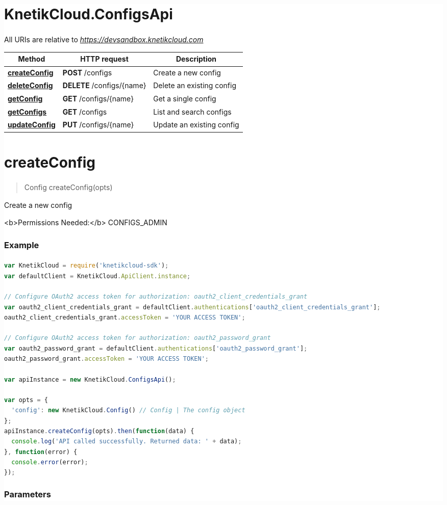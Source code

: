 # KnetikCloud.ConfigsApi

All URIs are relative to *https://devsandbox.knetikcloud.com*

Method | HTTP request | Description
------------- | ------------- | -------------
[**createConfig**](ConfigsApi.md#createConfig) | **POST** /configs | Create a new config
[**deleteConfig**](ConfigsApi.md#deleteConfig) | **DELETE** /configs/{name} | Delete an existing config
[**getConfig**](ConfigsApi.md#getConfig) | **GET** /configs/{name} | Get a single config
[**getConfigs**](ConfigsApi.md#getConfigs) | **GET** /configs | List and search configs
[**updateConfig**](ConfigsApi.md#updateConfig) | **PUT** /configs/{name} | Update an existing config


<a name="createConfig"></a>
# **createConfig**
> Config createConfig(opts)

Create a new config

&lt;b&gt;Permissions Needed:&lt;/b&gt; CONFIGS_ADMIN

### Example
```javascript
var KnetikCloud = require('knetikcloud-sdk');
var defaultClient = KnetikCloud.ApiClient.instance;

// Configure OAuth2 access token for authorization: oauth2_client_credentials_grant
var oauth2_client_credentials_grant = defaultClient.authentications['oauth2_client_credentials_grant'];
oauth2_client_credentials_grant.accessToken = 'YOUR ACCESS TOKEN';

// Configure OAuth2 access token for authorization: oauth2_password_grant
var oauth2_password_grant = defaultClient.authentications['oauth2_password_grant'];
oauth2_password_grant.accessToken = 'YOUR ACCESS TOKEN';

var apiInstance = new KnetikCloud.ConfigsApi();

var opts = { 
  'config': new KnetikCloud.Config() // Config | The config object
};
apiInstance.createConfig(opts).then(function(data) {
  console.log('API called successfully. Returned data: ' + data);
}, function(error) {
  console.error(error);
});

```

### Parameters
